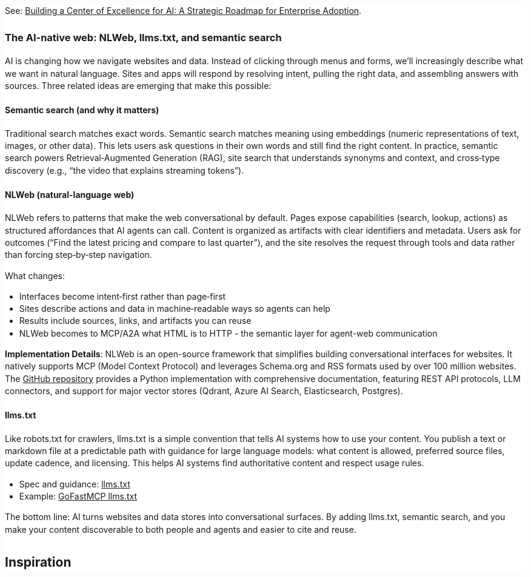 See: [Building a Center of Excellence for AI: A Strategic Roadmap for Enterprise Adoption](https://hiddedesmet.com/creating-ccoe-for-ai).

### The AI-native web: NLWeb, llms.txt, and semantic search

AI is changing how we navigate websites and data. Instead of clicking through menus and forms, we’ll increasingly describe what we want in natural language. Sites and apps will respond by resolving intent, pulling the right data, and assembling answers with sources. Three related ideas are emerging that make this possible:

#### Semantic search (and why it matters)

Traditional search matches exact words. Semantic search matches meaning using embeddings (numeric representations of text, images, or other data). This lets users ask questions in their own words and still find the right content. In practice, semantic search powers Retrieval‑Augmented Generation (RAG), site search that understands synonyms and context, and cross‑type discovery (e.g., “the video that explains streaming tokens”).

#### NLWeb (natural-language web)

NLWeb refers to patterns that make the web conversational by default. Pages expose capabilities (search, lookup, actions) as structured affordances that AI agents can call. Content is organized as artifacts with clear identifiers and metadata. Users ask for outcomes (“Find the latest pricing and compare to last quarter”), and the site resolves the request through tools and data rather than forcing step‑by‑step navigation.

What changes:

- Interfaces become intent‑first rather than page‑first
- Sites describe actions and data in machine‑readable ways so agents can help
- Results include sources, links, and artifacts you can reuse
- NLWeb becomes to MCP/A2A what HTML is to HTTP - the semantic layer for agent-web communication

**Implementation Details**: NLWeb is an open-source framework that simplifies building conversational interfaces for websites. It natively supports MCP (Model Context Protocol) and leverages Schema.org and RSS formats used by over 100 million websites. The [GitHub repository](https://github.com/nlweb-ai/NLWeb) provides a Python implementation with comprehensive documentation, featuring REST API protocols, LLM connectors, and support for major vector stores (Qdrant, Azure AI Search, Elasticsearch, Postgres).

#### llms.txt

Like robots.txt for crawlers, llms.txt is a simple convention that tells AI systems how to use your content. You publish a text or markdown file at a predictable path with guidance for large language models: what content is allowed, preferred source files, update cadence, and licensing. This helps AI systems find authoritative content and respect usage rules.

- Spec and guidance: [llms.txt](https://llmstxt.org/)
- Example: [GoFastMCP llms.txt](https://gofastmcp.com/llms-full.txt)

The bottom line: AI turns websites and data stores into conversational surfaces. By adding llms.txt, semantic search, and you make your content discoverable to both people and agents and easier to cite and reuse.

## Inspiration

